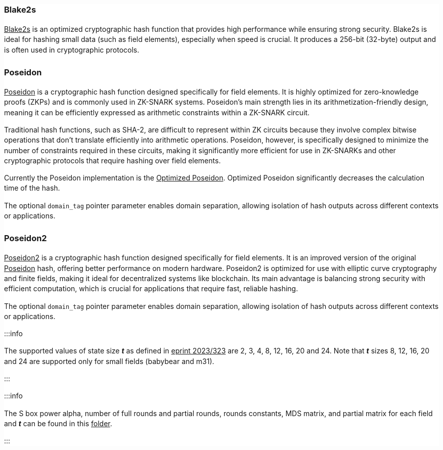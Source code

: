 ### Blake2s

[Blake2s](https://www.rfc-editor.org/rfc/rfc7693.txt) is an optimized cryptographic hash function that provides high performance while ensuring strong security. Blake2s is ideal for hashing small data (such as field elements), especially when speed is crucial. It produces a 256-bit (32-byte) output and is often used in cryptographic protocols.

### Poseidon

[Poseidon](https://eprint.iacr.org/2019/458) is a cryptographic hash function designed specifically for field elements. It is highly optimized for zero-knowledge proofs (ZKPs) and is commonly used in ZK-SNARK systems. Poseidon’s main strength lies in its arithmetization-friendly design, meaning it can be efficiently expressed as arithmetic constraints within a ZK-SNARK circuit.

Traditional hash functions, such as SHA-2, are difficult to represent within ZK circuits because they involve complex bitwise operations that don’t translate efficiently into arithmetic operations. Poseidon, however, is specifically designed to minimize the number of constraints required in these circuits, making it significantly more efficient for use in ZK-SNARKs and other cryptographic protocols that require hashing over field elements.

Currently the Poseidon implementation is the [Optimized Poseidon](https://hackmd.io/@jake/poseidon-spec#Optimized-Poseidon). Optimized Poseidon significantly decreases the calculation time of the hash.

The optional `domain_tag` pointer parameter enables domain separation, allowing isolation of hash outputs across different contexts or applications.

### Poseidon2

[Poseidon2](https://eprint.iacr.org/2023/323.pdf) is a cryptographic hash function designed specifically for field elements.
It is an improved version of the original [Poseidon](https://eprint.iacr.org/2019/458) hash, offering better performance on modern hardware. Poseidon2 is optimized for use with elliptic curve cryptography and finite fields, making it ideal for decentralized systems like blockchain. Its main advantage is balancing strong security with efficient computation, which is crucial for applications that require fast, reliable hashing.

The optional `domain_tag` pointer parameter enables domain separation, allowing isolation of hash outputs across different contexts or applications.

:::info

The supported values of state size ***t*** as defined in [eprint 2023/323](https://eprint.iacr.org/2023/323.pdf) are 2, 3, 4, 8, 12, 16, 20 and 24. Note that ***t*** sizes 8, 12, 16, 20 and 24 are supported only for small fields (babybear and m31).

:::

:::info

The S box power alpha, number of full rounds and partial rounds, rounds constants, MDS matrix, and partial matrix for each field and ***t*** can be found in this [folder](https://github.com/ingonyama-zk/icicle/tree/9b1506cda9eab30fc6a8d0a338e2cfab877402f7/icicle/include/icicle/hash/poseidon2_constants/constants).

:::

